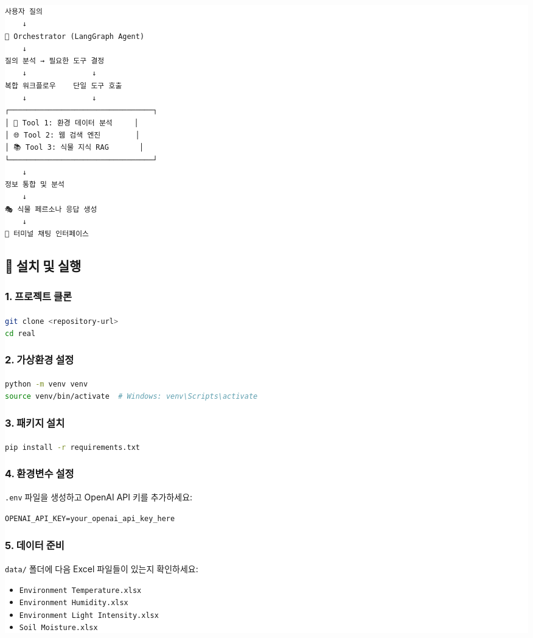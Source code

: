```
사용자 질의
    ↓
🧠 Orchestrator (LangGraph Agent)
    ↓
질의 분석 → 필요한 도구 결정
    ↓               ↓
복합 워크플로우    단일 도구 호출
    ↓               ↓
┌─────────────────────────────────┐
│ 🔧 Tool 1: 환경 데이터 분석     │
│ 🌐 Tool 2: 웹 검색 엔진        │  
│ 📚 Tool 3: 식물 지식 RAG       │
└─────────────────────────────────┘
    ↓
정보 통합 및 분석
    ↓
🎭 식물 페르소나 응답 생성
    ↓
💬 터미널 채팅 인터페이스
```

## 🚀 설치 및 실행

### 1. 프로젝트 클론
```bash
git clone <repository-url>
cd real
```

### 2. 가상환경 설정
```bash
python -m venv venv
source venv/bin/activate  # Windows: venv\Scripts\activate
```

### 3. 패키지 설치
```bash
pip install -r requirements.txt
```

### 4. 환경변수 설정
`.env` 파일을 생성하고 OpenAI API 키를 추가하세요:
```
OPENAI_API_KEY=your_openai_api_key_here
```

### 5. 데이터 준비
`data/` 폴더에 다음 Excel 파일들이 있는지 확인하세요:
- `Environment Temperature.xlsx`
- `Environment Humidity.xlsx`
- `Environment Light Intensity.xlsx`
- `Soil Moisture.xlsx`
